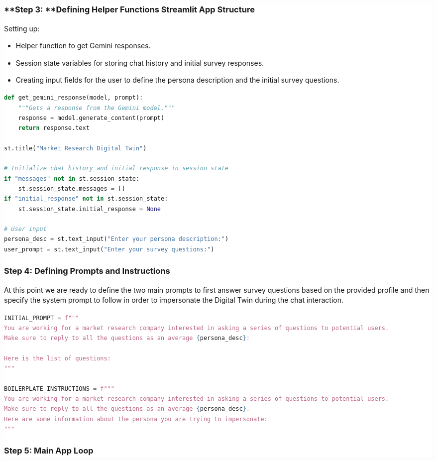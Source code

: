 ### **Step 3: **Defining Helper Functions **Streamlit App Structure**

Setting up:

* Helper function to get Gemini responses.

* Session state variables for storing chat history and initial survey responses.

* Creating input fields for the user to define the persona description and the initial survey questions.

````python
def get_gemini_response(model, prompt):
    """Gets a response from the Gemini model."""
    response = model.generate_content(prompt)
    return response.text

st.title("Market Research Digital Twin")

# Initialize chat history and initial response in session state
if "messages" not in st.session_state:
    st.session_state.messages = []
if "initial_response" not in st.session_state:
    st.session_state.initial_response = None

# User input
persona_desc = st.text_input("Enter your persona description:")
user_prompt = st.text_input("Enter your survey questions:")
````

### **Step 4: Defining Prompts and Instructions**

At this point we are ready to define the two main prompts to first answer survey questions based on the provided profile and then specify the system prompt to follow in order to impersonate the Digital Twin during the chat interaction.

````python
INITIAL_PROMPT = f"""
You are working for a market research company interested in asking a series of questions to potential users. 
Make sure to reply to all the questions as an average {persona_desc}:

Here is the list of questions:
"""

BOILERPLATE_INSTRUCTIONS = f"""
You are working for a market research company interested in asking a series of questions to potential users. 
Make sure to reply to all the questions as an average {persona_desc}. 
Here are some information about the persona you are trying to impersonate:
"""
````

### **Step 5: Main App Loop**
